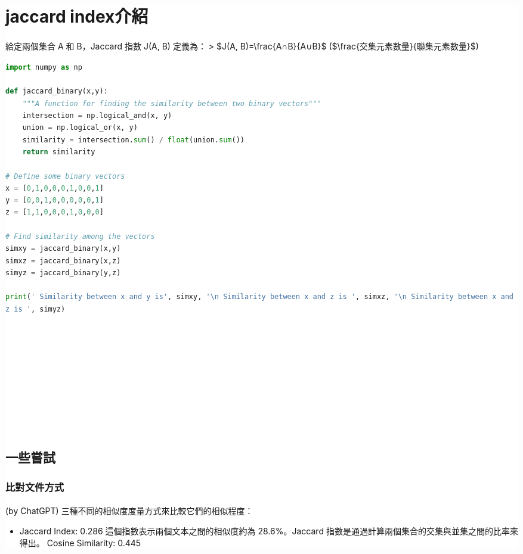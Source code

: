 


# jaccard index介紹

給定兩個集合 A 和 B，Jaccard 指數 J(A, B) 定義為：
    > $J(A, B)=\frac{A∩B}{A∪B}$ ($\frac{交集元素數量}{聯集元素數量}$)


```python
import numpy as np

def jaccard_binary(x,y):
    """A function for finding the similarity between two binary vectors"""
    intersection = np.logical_and(x, y)
    union = np.logical_or(x, y)
    similarity = intersection.sum() / float(union.sum())
    return similarity

# Define some binary vectors
x = [0,1,0,0,0,1,0,0,1]
y = [0,0,1,0,0,0,0,0,1]
z = [1,1,0,0,0,1,0,0,0]

# Find similarity among the vectors
simxy = jaccard_binary(x,y)
simxz = jaccard_binary(x,z)
simyz = jaccard_binary(y,z)

print(' Similarity between x and y is', simxy, '\n Similarity between x and z is ', simxz, '\n Similarity between x and z is ', simyz)
```

<br>
<br>
<br>
<br>
<br>
<br>
<br>
<br>
<br>

## 一些嘗試


### 比對文件方式
(by ChatGPT)
三種不同的相似度度量方式來比較它們的相似程度：

- Jaccard Index: 0.286
這個指數表示兩個文本之間的相似度約為 28.6%。Jaccard 指數是通過計算兩個集合的交集與並集之間的比率來得出。
Cosine Similarity: 0.445
